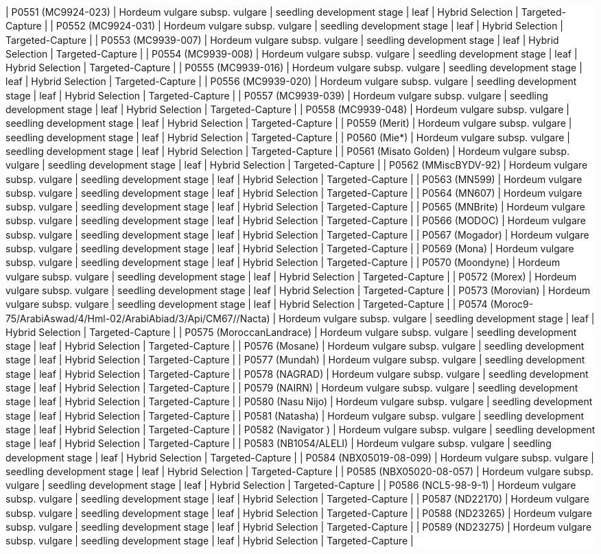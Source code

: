 | P0551 (MC9924-023) | Hordeum vulgare subsp. vulgare | seedling development stage | leaf | Hybrid Selection | Targeted-Capture |
| P0552 (MC9924-031) | Hordeum vulgare subsp. vulgare | seedling development stage | leaf | Hybrid Selection | Targeted-Capture |
| P0553 (MC9939-007) | Hordeum vulgare subsp. vulgare | seedling development stage | leaf | Hybrid Selection | Targeted-Capture |
| P0554 (MC9939-008) | Hordeum vulgare subsp. vulgare | seedling development stage | leaf | Hybrid Selection | Targeted-Capture |
| P0555 (MC9939-016) | Hordeum vulgare subsp. vulgare | seedling development stage | leaf | Hybrid Selection | Targeted-Capture |
| P0556 (MC9939-020) | Hordeum vulgare subsp. vulgare | seedling development stage | leaf | Hybrid Selection | Targeted-Capture |
| P0557 (MC9939-039) | Hordeum vulgare subsp. vulgare | seedling development stage | leaf | Hybrid Selection | Targeted-Capture |
| P0558 (MC9939-048) | Hordeum vulgare subsp. vulgare | seedling development stage | leaf | Hybrid Selection | Targeted-Capture |
| P0559 (Merit) | Hordeum vulgare subsp. vulgare | seedling development stage | leaf | Hybrid Selection | Targeted-Capture |
| P0560 (Mie*) | Hordeum vulgare subsp. vulgare | seedling development stage | leaf | Hybrid Selection | Targeted-Capture |
| P0561 (Misato Golden) | Hordeum vulgare subsp. vulgare | seedling development stage | leaf | Hybrid Selection | Targeted-Capture |
| P0562 (MMiscBYDV-92) | Hordeum vulgare subsp. vulgare | seedling development stage | leaf | Hybrid Selection | Targeted-Capture |
| P0563 (MN599) | Hordeum vulgare subsp. vulgare | seedling development stage | leaf | Hybrid Selection | Targeted-Capture |
| P0564 (MN607) | Hordeum vulgare subsp. vulgare | seedling development stage | leaf | Hybrid Selection | Targeted-Capture |
| P0565 (MNBrite) | Hordeum vulgare subsp. vulgare | seedling development stage | leaf | Hybrid Selection | Targeted-Capture |
| P0566 (MODOC) | Hordeum vulgare subsp. vulgare | seedling development stage | leaf | Hybrid Selection | Targeted-Capture |
| P0567 (Mogador) | Hordeum vulgare subsp. vulgare | seedling development stage | leaf | Hybrid Selection | Targeted-Capture |
| P0569 (Mona) | Hordeum vulgare subsp. vulgare | seedling development stage | leaf | Hybrid Selection | Targeted-Capture |
| P0570 (Moondyne) | Hordeum vulgare subsp. vulgare | seedling development stage | leaf | Hybrid Selection | Targeted-Capture |
| P0572 (Morex) | Hordeum vulgare subsp. vulgare | seedling development stage | leaf | Hybrid Selection | Targeted-Capture |
| P0573 (Morovian) | Hordeum vulgare subsp. vulgare | seedling development stage | leaf | Hybrid Selection | Targeted-Capture |
| P0574 (Moroc9-75/ArabiAswad/4/Hml-02/ArabiAbiad/3/Api/CM67//Nacta) | Hordeum vulgare subsp. vulgare | seedling development stage | leaf | Hybrid Selection | Targeted-Capture |
| P0575 (MoroccanLandrace) | Hordeum vulgare subsp. vulgare | seedling development stage | leaf | Hybrid Selection | Targeted-Capture |
| P0576 (Mosane) | Hordeum vulgare subsp. vulgare | seedling development stage | leaf | Hybrid Selection | Targeted-Capture |
| P0577 (Mundah) | Hordeum vulgare subsp. vulgare | seedling development stage | leaf | Hybrid Selection | Targeted-Capture |
| P0578 (NAGRAD) | Hordeum vulgare subsp. vulgare | seedling development stage | leaf | Hybrid Selection | Targeted-Capture |
| P0579 (NAIRN) | Hordeum vulgare subsp. vulgare | seedling development stage | leaf | Hybrid Selection | Targeted-Capture |
| P0580 (Nasu Nijo) | Hordeum vulgare subsp. vulgare | seedling development stage | leaf | Hybrid Selection | Targeted-Capture |
| P0581 (Natasha) | Hordeum vulgare subsp. vulgare | seedling development stage | leaf | Hybrid Selection | Targeted-Capture |
| P0582 (Navigator ) | Hordeum vulgare subsp. vulgare | seedling development stage | leaf | Hybrid Selection | Targeted-Capture |
| P0583 (NB1054/ALELI) | Hordeum vulgare subsp. vulgare | seedling development stage | leaf | Hybrid Selection | Targeted-Capture |
| P0584 (NBX05019-08-099) | Hordeum vulgare subsp. vulgare | seedling development stage | leaf | Hybrid Selection | Targeted-Capture |
| P0585 (NBX05020-08-057) | Hordeum vulgare subsp. vulgare | seedling development stage | leaf | Hybrid Selection | Targeted-Capture |
| P0586 (NCL5-98-9-1) | Hordeum vulgare subsp. vulgare | seedling development stage | leaf | Hybrid Selection | Targeted-Capture |
| P0587 (ND22170) | Hordeum vulgare subsp. vulgare | seedling development stage | leaf | Hybrid Selection | Targeted-Capture |
| P0588 (ND23265) | Hordeum vulgare subsp. vulgare | seedling development stage | leaf | Hybrid Selection | Targeted-Capture |
| P0589 (ND23275) | Hordeum vulgare subsp. vulgare | seedling development stage | leaf | Hybrid Selection | Targeted-Capture |